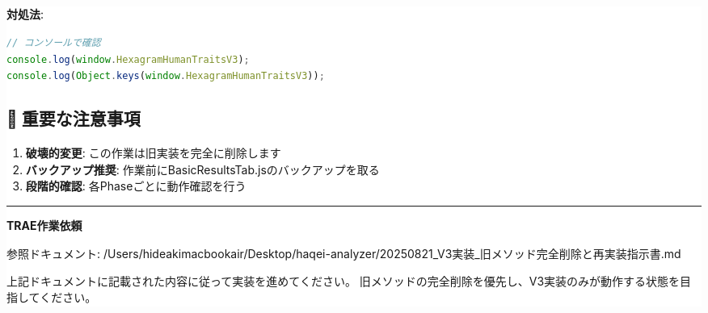 **対処法**:
```javascript
// コンソールで確認
console.log(window.HexagramHumanTraitsV3);
console.log(Object.keys(window.HexagramHumanTraitsV3));
```

## 📝 重要な注意事項

1. **破壊的変更**: この作業は旧実装を完全に削除します
2. **バックアップ推奨**: 作業前にBasicResultsTab.jsのバックアップを取る
3. **段階的確認**: 各Phaseごとに動作確認を行う

---

**TRAE作業依頼**

参照ドキュメント: /Users/hideakimacbookair/Desktop/haqei-analyzer/20250821_V3実装_旧メソッド完全削除と再実装指示書.md

上記ドキュメントに記載された内容に従って実装を進めてください。
旧メソッドの完全削除を優先し、V3実装のみが動作する状態を目指してください。